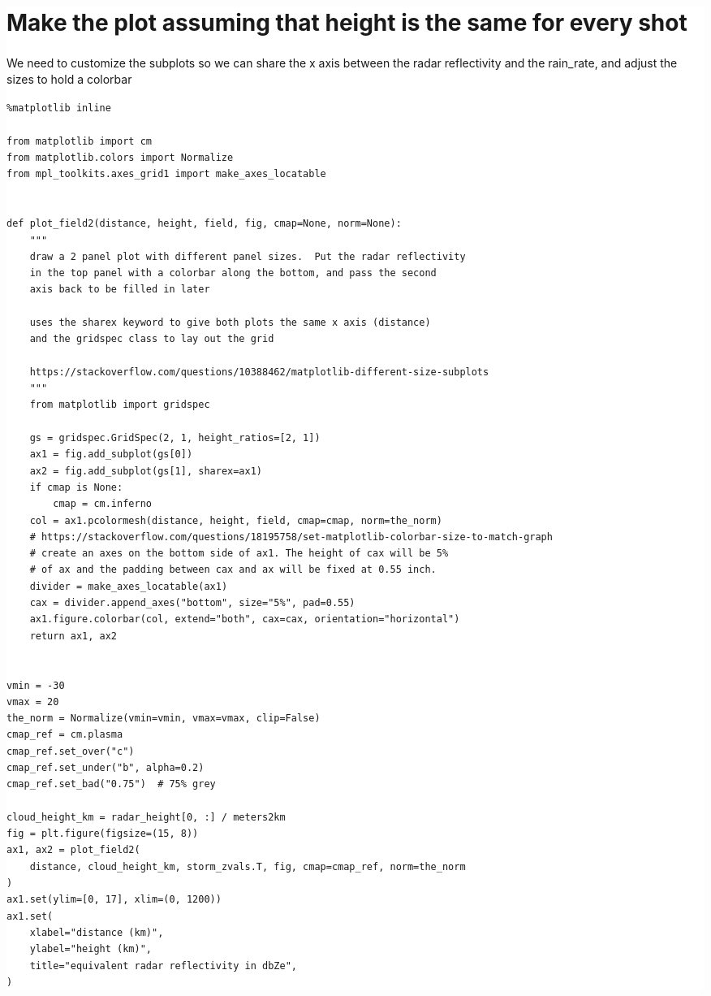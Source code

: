 # Make the plot assuming that height is the same for every shot

We need to customize the subplots so we can share the x axis between the radar reflectivity
and the rain_rate, and adjust the sizes to hold a colorbar

```{code-cell}
%matplotlib inline

from matplotlib import cm
from matplotlib.colors import Normalize
from mpl_toolkits.axes_grid1 import make_axes_locatable


def plot_field2(distance, height, field, fig, cmap=None, norm=None):
    """
    draw a 2 panel plot with different panel sizes.  Put the radar reflectivity
    in the top panel with a colorbar along the bottom, and pass the second
    axis back to be filled in later
    
    uses the sharex keyword to give both plots the same x axis (distance) 
    and the gridspec class to lay out the grid
    
    https://stackoverflow.com/questions/10388462/matplotlib-different-size-subplots
    """
    from matplotlib import gridspec

    gs = gridspec.GridSpec(2, 1, height_ratios=[2, 1])
    ax1 = fig.add_subplot(gs[0])
    ax2 = fig.add_subplot(gs[1], sharex=ax1)
    if cmap is None:
        cmap = cm.inferno
    col = ax1.pcolormesh(distance, height, field, cmap=cmap, norm=the_norm)
    # https://stackoverflow.com/questions/18195758/set-matplotlib-colorbar-size-to-match-graph
    # create an axes on the bottom side of ax1. The height of cax will be 5%
    # of ax and the padding between cax and ax will be fixed at 0.55 inch.
    divider = make_axes_locatable(ax1)
    cax = divider.append_axes("bottom", size="5%", pad=0.55)
    ax1.figure.colorbar(col, extend="both", cax=cax, orientation="horizontal")
    return ax1, ax2


vmin = -30
vmax = 20
the_norm = Normalize(vmin=vmin, vmax=vmax, clip=False)
cmap_ref = cm.plasma
cmap_ref.set_over("c")
cmap_ref.set_under("b", alpha=0.2)
cmap_ref.set_bad("0.75")  # 75% grey

cloud_height_km = radar_height[0, :] / meters2km
fig = plt.figure(figsize=(15, 8))
ax1, ax2 = plot_field2(
    distance, cloud_height_km, storm_zvals.T, fig, cmap=cmap_ref, norm=the_norm
)
ax1.set(ylim=[0, 17], xlim=(0, 1200))
ax1.set(
    xlabel="distance (km)",
    ylabel="height (km)",
    title="equivalent radar reflectivity in dbZe",
)
```

